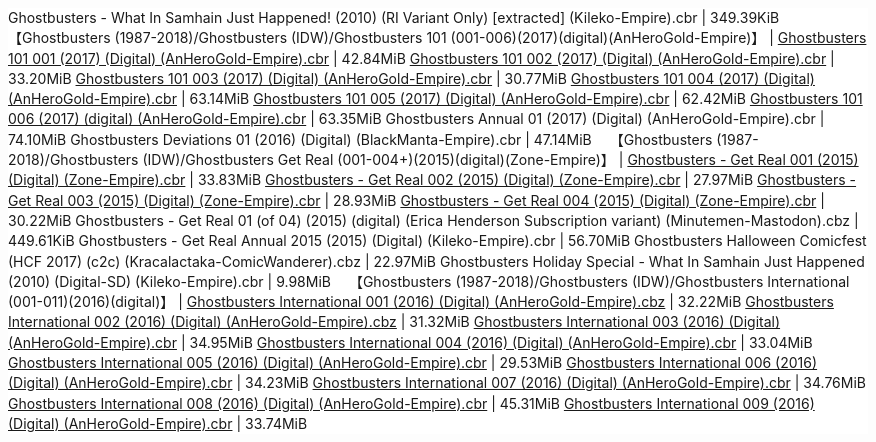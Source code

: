 Ghostbusters - What In Samhain Just Happened! (2010) (RI Variant Only) \[extracted\] (Kileko-Empire).cbr | 349.39KiB
&emsp;【Ghostbusters (1987-2018)/Ghostbusters (IDW)/Ghostbusters 101 (001-006)(2017)(digital)(AnHeroGold-Empire)】 | 
[Ghostbusters 101 001 (2017) (Digital) (AnHeroGold-Empire).cbr](https://github.com/alicewish/markdown/blob/master/comic/Ghostbusters-101-001-2017-Digital-AnHeroGold-Empire-cbr.md) | 42.84MiB
[Ghostbusters 101 002 (2017) (Digital) (AnHeroGold-Empire).cbr](https://github.com/alicewish/markdown/blob/master/comic/Ghostbusters-101-002-2017-Digital-AnHeroGold-Empire-cbr.md) | 33.20MiB
[Ghostbusters 101 003 (2017) (Digital) (AnHeroGold-Empire).cbr](https://github.com/alicewish/markdown/blob/master/comic/Ghostbusters-101-003-2017-Digital-AnHeroGold-Empire-cbr.md) | 30.77MiB
[Ghostbusters 101 004 (2017) (Digital) (AnHeroGold-Empire).cbr](https://github.com/alicewish/markdown/blob/master/comic/Ghostbusters-101-004-2017-Digital-AnHeroGold-Empire-cbr.md) | 63.14MiB
[Ghostbusters 101 005 (2017) (Digital) (AnHeroGold-Empire).cbr](https://github.com/alicewish/markdown/blob/master/comic/Ghostbusters-101-005-2017-Digital-AnHeroGold-Empire-cbr.md) | 62.42MiB
[Ghostbusters 101 006 (2017) (digital) (AnHeroGold-Empire).cbr](https://github.com/alicewish/markdown/blob/master/comic/Ghostbusters-101-006-2017-digital-AnHeroGold-Empire-cbr.md) | 63.35MiB
Ghostbusters Annual 01 (2017) (Digital) (AnHeroGold-Empire).cbr | 74.10MiB
Ghostbusters Deviations 01 (2016) (Digital) (BlackManta-Empire).cbr | 47.14MiB
&emsp;【Ghostbusters (1987-2018)/Ghostbusters (IDW)/Ghostbusters Get Real (001-004+)(2015)(digital)(Zone-Empire)】 | 
[Ghostbusters - Get Real 001 (2015) (Digital) (Zone-Empire).cbr](https://github.com/alicewish/markdown/blob/master/comic/Ghostbusters-Get-Real-001-2015-Digital-Zone-Empire-cbr.md) | 33.83MiB
[Ghostbusters - Get Real 002 (2015) (Digital) (Zone-Empire).cbr](https://github.com/alicewish/markdown/blob/master/comic/Ghostbusters-Get-Real-002-2015-Digital-Zone-Empire-cbr.md) | 27.97MiB
[Ghostbusters - Get Real 003 (2015) (Digital) (Zone-Empire).cbr](https://github.com/alicewish/markdown/blob/master/comic/Ghostbusters-Get-Real-003-2015-Digital-Zone-Empire-cbr.md) | 28.93MiB
[Ghostbusters - Get Real 004 (2015) (Digital) (Zone-Empire).cbr](https://github.com/alicewish/markdown/blob/master/comic/Ghostbusters-Get-Real-004-2015-Digital-Zone-Empire-cbr.md) | 30.22MiB
Ghostbusters - Get Real 01 (of 04) (2015) (digital) (Erica Henderson Subscription variant) (Minutemen-Mastodon).cbz | 449.61KiB
Ghostbusters - Get Real Annual 2015 (2015) (Digital) (Kileko-Empire).cbr | 56.70MiB
Ghostbusters Halloween Comicfest (HCF 2017) (c2c) (Kracalactaka-ComicWanderer).cbz | 22.97MiB
Ghostbusters Holiday Special - What In Samhain Just Happened (2010) (Digital-SD) (Kileko-Empire).cbr | 9.98MiB
&emsp;【Ghostbusters (1987-2018)/Ghostbusters (IDW)/Ghostbusters International (001-011)(2016)(digital)】 | 
[Ghostbusters International 001 (2016) (Digital) (AnHeroGold-Empire).cbz](https://github.com/alicewish/markdown/blob/master/comic/Ghostbusters-International-001-2016-Digital-AnHeroGold-Empire-cbz.md) | 32.22MiB
[Ghostbusters International 002 (2016) (Digital) (AnHeroGold-Empire).cbz](https://github.com/alicewish/markdown/blob/master/comic/Ghostbusters-International-002-2016-Digital-AnHeroGold-Empire-cbz.md) | 31.32MiB
[Ghostbusters International 003 (2016) (Digital) (AnHeroGold-Empire).cbr](https://github.com/alicewish/markdown/blob/master/comic/Ghostbusters-International-003-2016-Digital-AnHeroGold-Empire-cbr.md) | 34.95MiB
[Ghostbusters International 004 (2016) (Digital) (AnHeroGold-Empire).cbr](https://github.com/alicewish/markdown/blob/master/comic/Ghostbusters-International-004-2016-Digital-AnHeroGold-Empire-cbr.md) | 33.04MiB
[Ghostbusters International 005 (2016) (Digital) (AnHeroGold-Empire).cbr](https://github.com/alicewish/markdown/blob/master/comic/Ghostbusters-International-005-2016-Digital-AnHeroGold-Empire-cbr.md) | 29.53MiB
[Ghostbusters International 006 (2016) (Digital) (AnHeroGold-Empire).cbr](https://github.com/alicewish/markdown/blob/master/comic/Ghostbusters-International-006-2016-Digital-AnHeroGold-Empire-cbr.md) | 34.23MiB
[Ghostbusters International 007 (2016) (Digital) (AnHeroGold-Empire).cbr](https://github.com/alicewish/markdown/blob/master/comic/Ghostbusters-International-007-2016-Digital-AnHeroGold-Empire-cbr.md) | 34.76MiB
[Ghostbusters International 008 (2016) (Digital) (AnHeroGold-Empire).cbr](https://github.com/alicewish/markdown/blob/master/comic/Ghostbusters-International-008-2016-Digital-AnHeroGold-Empire-cbr.md) | 45.31MiB
[Ghostbusters International 009 (2016) (Digital) (AnHeroGold-Empire).cbr](https://github.com/alicewish/markdown/blob/master/comic/Ghostbusters-International-009-2016-Digital-AnHeroGold-Empire-cbr.md) | 33.74MiB